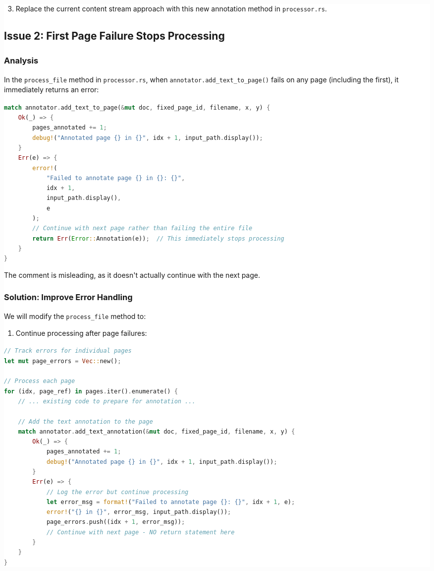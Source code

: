 3. Replace the current content stream approach with this new annotation method in `processor.rs`.

## Issue 2: First Page Failure Stops Processing

### Analysis

In the `process_file` method in `processor.rs`, when `annotator.add_text_to_page()` fails on any page (including the first), it immediately returns an error:

```rust
match annotator.add_text_to_page(&mut doc, fixed_page_id, filename, x, y) {
    Ok(_) => {
        pages_annotated += 1;
        debug!("Annotated page {} in {}", idx + 1, input_path.display());
    }
    Err(e) => {
        error!(
            "Failed to annotate page {} in {}: {}",
            idx + 1,
            input_path.display(),
            e
        );
        // Continue with next page rather than failing the entire file
        return Err(Error::Annotation(e));  // This immediately stops processing
    }
}
```

The comment is misleading, as it doesn't actually continue with the next page.

### Solution: Improve Error Handling

We will modify the `process_file` method to:

1. Continue processing after page failures:
```rust
// Track errors for individual pages
let mut page_errors = Vec::new();

// Process each page
for (idx, page_ref) in pages.iter().enumerate() {
    // ... existing code to prepare for annotation ...

    // Add the text annotation to the page
    match annotator.add_text_annotation(&mut doc, fixed_page_id, filename, x, y) {
        Ok(_) => {
            pages_annotated += 1;
            debug!("Annotated page {} in {}", idx + 1, input_path.display());
        }
        Err(e) => {
            // Log the error but continue processing
            let error_msg = format!("Failed to annotate page {}: {}", idx + 1, e);
            error!("{} in {}", error_msg, input_path.display());
            page_errors.push((idx + 1, error_msg));
            // Continue with next page - NO return statement here
        }
    }
}
```
